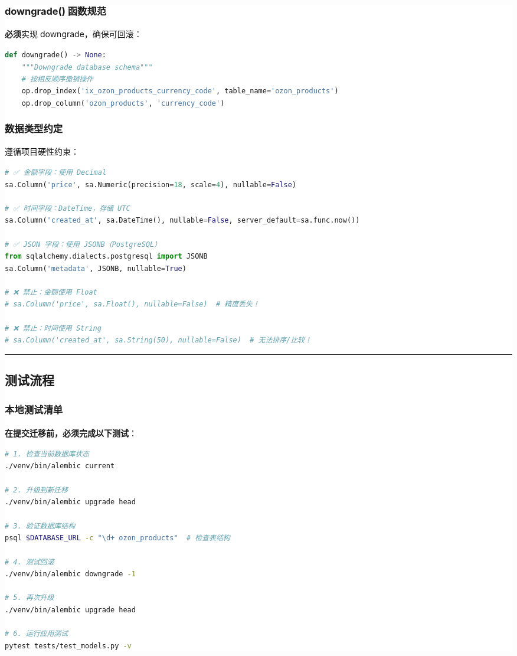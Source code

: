 ### downgrade() 函数规范

**必须**实现 downgrade，确保可回滚：

```python
def downgrade() -> None:
    """Downgrade database schema"""
    # 按相反顺序撤销操作
    op.drop_index('ix_ozon_products_currency_code', table_name='ozon_products')
    op.drop_column('ozon_products', 'currency_code')
```

### 数据类型约定

遵循项目硬性约束：

```python
# ✅ 金额字段：使用 Decimal
sa.Column('price', sa.Numeric(precision=18, scale=4), nullable=False)

# ✅ 时间字段：DateTime，存储 UTC
sa.Column('created_at', sa.DateTime(), nullable=False, server_default=sa.func.now())

# ✅ JSON 字段：使用 JSONB（PostgreSQL）
from sqlalchemy.dialects.postgresql import JSONB
sa.Column('metadata', JSONB, nullable=True)

# ❌ 禁止：金额使用 Float
# sa.Column('price', sa.Float(), nullable=False)  # 精度丢失！

# ❌ 禁止：时间使用 String
# sa.Column('created_at', sa.String(50), nullable=False)  # 无法排序/比较！
```

---

## 测试流程

### 本地测试清单

**在提交迁移前，必须完成以下测试**：

```bash
# 1. 检查当前数据库状态
./venv/bin/alembic current

# 2. 升级到新迁移
./venv/bin/alembic upgrade head

# 3. 验证数据库结构
psql $DATABASE_URL -c "\d+ ozon_products"  # 检查表结构

# 4. 测试回滚
./venv/bin/alembic downgrade -1

# 5. 再次升级
./venv/bin/alembic upgrade head

# 6. 运行应用测试
pytest tests/test_models.py -v
```
